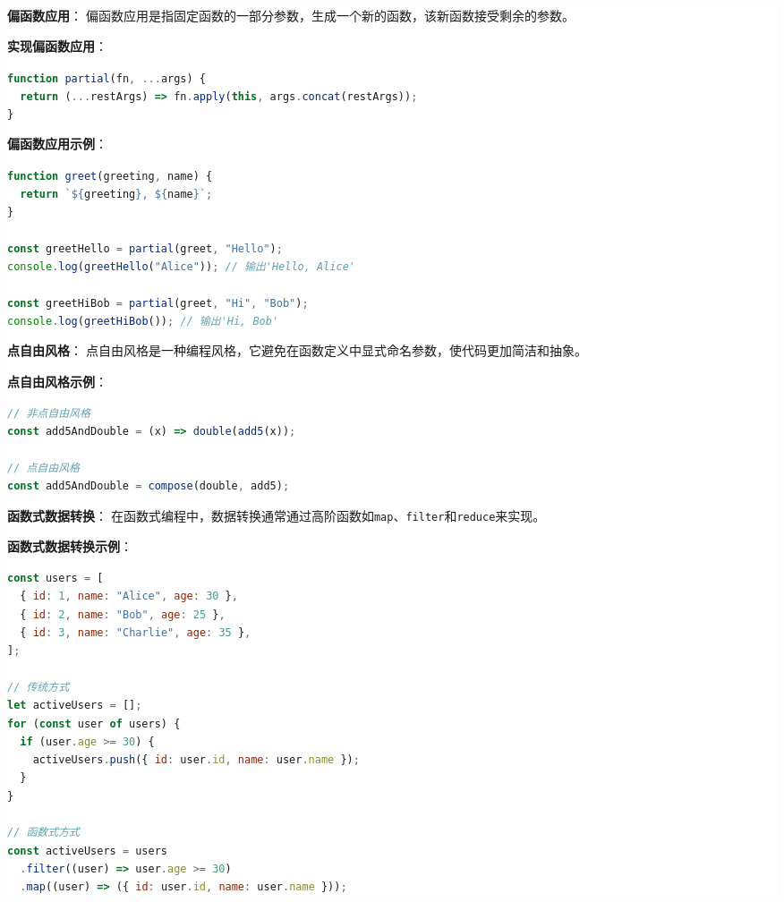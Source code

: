 **偏函数应用**：
偏函数应用是指固定函数的一部分参数，生成一个新的函数，该新函数接受剩余的参数。

**实现偏函数应用**：

```javascript
function partial(fn, ...args) {
  return (...restArgs) => fn.apply(this, args.concat(restArgs));
}
```

**偏函数应用示例**：

```javascript
function greet(greeting, name) {
  return `${greeting}, ${name}`;
}

const greetHello = partial(greet, "Hello");
console.log(greetHello("Alice")); // 输出'Hello, Alice'

const greetHiBob = partial(greet, "Hi", "Bob");
console.log(greetHiBob()); // 输出'Hi, Bob'
```

**点自由风格**：
点自由风格是一种编程风格，它避免在函数定义中显式命名参数，使代码更加简洁和抽象。

**点自由风格示例**：

```javascript
// 非点自由风格
const add5AndDouble = (x) => double(add5(x));

// 点自由风格
const add5AndDouble = compose(double, add5);
```

**函数式数据转换**：
在函数式编程中，数据转换通常通过高阶函数如`map`、`filter`和`reduce`来实现。

**函数式数据转换示例**：

```javascript
const users = [
  { id: 1, name: "Alice", age: 30 },
  { id: 2, name: "Bob", age: 25 },
  { id: 3, name: "Charlie", age: 35 },
];

// 传统方式
let activeUsers = [];
for (const user of users) {
  if (user.age >= 30) {
    activeUsers.push({ id: user.id, name: user.name });
  }
}

// 函数式方式
const activeUsers = users
  .filter((user) => user.age >= 30)
  .map((user) => ({ id: user.id, name: user.name }));
```
